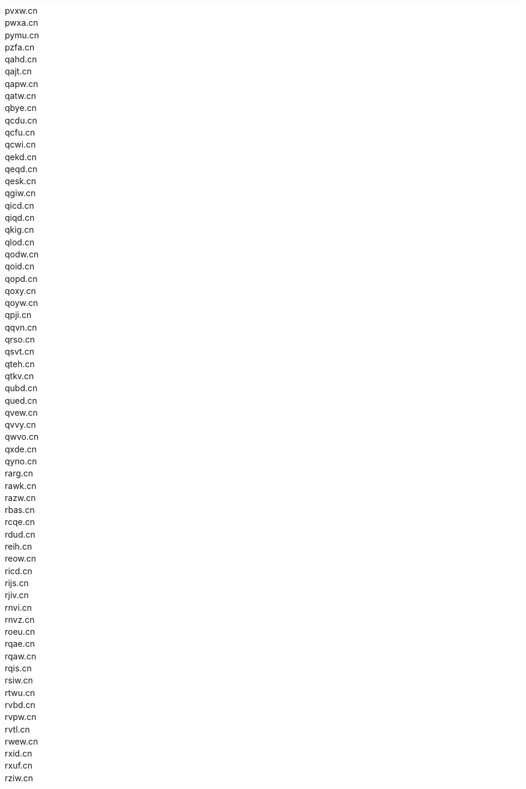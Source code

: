 pvxw.cn   
pwxa.cn   
pymu.cn   
pzfa.cn   
qahd.cn   
qajt.cn   
qapw.cn   
qatw.cn   
qbye.cn   
qcdu.cn   
qcfu.cn   
qcwi.cn   
qekd.cn   
qeqd.cn   
qesk.cn   
qgiw.cn   
qicd.cn   
qiqd.cn   
qkig.cn   
qlod.cn   
qodw.cn   
qoid.cn   
qopd.cn   
qoxy.cn   
qoyw.cn   
qpji.cn   
qqvn.cn   
qrso.cn   
qsvt.cn   
qteh.cn   
qtkv.cn   
qubd.cn   
qued.cn   
qvew.cn   
qvvy.cn   
qwvo.cn   
qxde.cn   
qyno.cn   
rarg.cn   
rawk.cn   
razw.cn   
rbas.cn   
rcqe.cn   
rdud.cn   
reih.cn   
reow.cn   
ricd.cn   
rijs.cn   
rjiv.cn   
rnvi.cn   
rnvz.cn   
roeu.cn   
rqae.cn   
rqaw.cn   
rqis.cn   
rsiw.cn   
rtwu.cn   
rvbd.cn   
rvpw.cn   
rvtl.cn   
rwew.cn   
rxid.cn   
rxuf.cn   
rziw.cn   